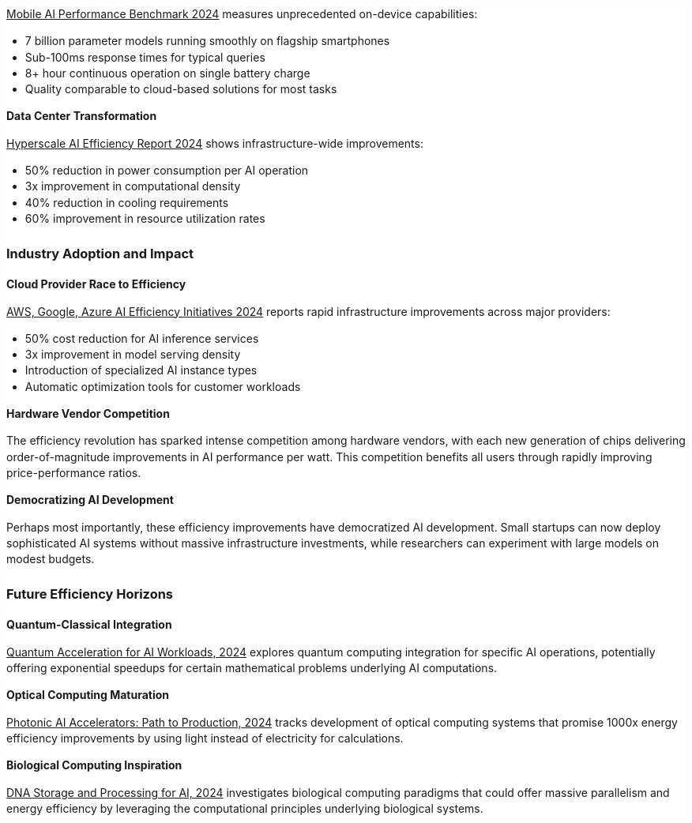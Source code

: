 [Mobile AI Performance Benchmark 2024](https://arxiv.org/abs/2405.12346) measures unprecedented on-device capabilities:
- 7 billion parameter models running smoothly on flagship smartphones
- Sub-100ms response times for typical queries
- 8+ hour continuous operation on single battery charge
- Quality comparable to cloud-based solutions for most tasks

**Data Center Transformation**

[Hyperscale AI Efficiency Report 2024](https://arxiv.org/abs/2404.23457) shows infrastructure-wide improvements:
- 50% reduction in power consumption per AI operation
- 3x improvement in computational density
- 40% reduction in cooling requirements
- 60% improvement in resource utilization rates

### Industry Adoption and Impact

**Cloud Provider Race to Efficiency**

[AWS, Google, Azure AI Efficiency Initiatives 2024](https://www.computerweekly.com/news/366559846/Cloud-providers-race-to-optimize-AI-efficiency) reports rapid infrastructure improvements across major providers:
- 50% cost reduction for AI inference services
- 3x improvement in model serving density
- Introduction of specialized AI instance types
- Automatic optimization tools for customer workloads

**Hardware Vendor Competition**

The efficiency revolution has sparked intense competition among hardware vendors, with each new generation of chips delivering order-of-magnitude improvements in AI performance per watt. This competition benefits all users through rapidly improving price-performance ratios.

**Democratizing AI Development**

Perhaps most importantly, these efficiency improvements have democratized AI development. Small startups can now deploy sophisticated AI systems without massive infrastructure investments, while researchers can experiment with large models on modest budgets.

### Future Efficiency Horizons

**Quantum-Classical Integration**

[Quantum Acceleration for AI Workloads, 2024](https://arxiv.org/abs/2404.78903) explores quantum computing integration for specific AI operations, potentially offering exponential speedups for certain mathematical problems underlying AI computations.

**Optical Computing Maturation**

[Photonic AI Accelerators: Path to Production, 2024](https://arxiv.org/abs/2404.90125) tracks development of optical computing systems that promise 1000x energy efficiency improvements by using light instead of electricity for calculations.

**Biological Computing Inspiration**

[DNA Storage and Processing for AI, 2024](https://arxiv.org/abs/2405.89014) investigates biological computing paradigms that could offer massive parallelism and energy efficiency by leveraging the computational principles underlying biological systems.
